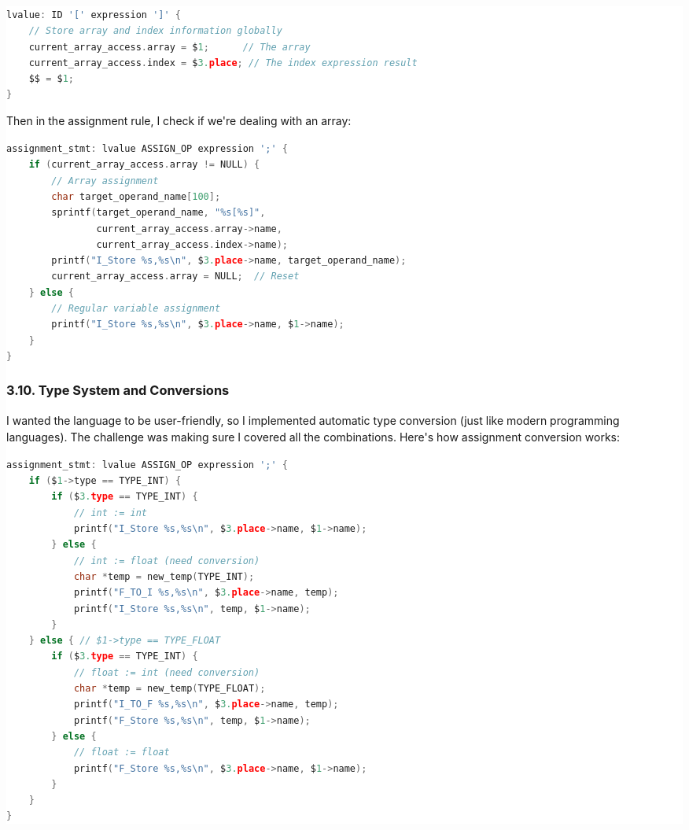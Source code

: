 ```c
lvalue: ID '[' expression ']' {
    // Store array and index information globally
    current_array_access.array = $1;      // The array
    current_array_access.index = $3.place; // The index expression result
    $$ = $1;
}
```

Then in the assignment rule, I check if we're dealing with an array:

```c
assignment_stmt: lvalue ASSIGN_OP expression ';' {
    if (current_array_access.array != NULL) {
        // Array assignment
        char target_operand_name[100];
        sprintf(target_operand_name, "%s[%s]",
                current_array_access.array->name,
                current_array_access.index->name);
        printf("I_Store %s,%s\n", $3.place->name, target_operand_name);
        current_array_access.array = NULL;  // Reset
    } else {
        // Regular variable assignment
        printf("I_Store %s,%s\n", $3.place->name, $1->name);
    }
}
```

### 3.10. Type System and Conversions

I wanted the language to be user-friendly, so I implemented automatic type conversion (just like modern programming languages). The challenge was making sure I covered all the combinations. Here's how assignment conversion works:

```c
assignment_stmt: lvalue ASSIGN_OP expression ';' {
    if ($1->type == TYPE_INT) {
        if ($3.type == TYPE_INT) {
            // int := int
            printf("I_Store %s,%s\n", $3.place->name, $1->name);
        } else {
            // int := float (need conversion)
            char *temp = new_temp(TYPE_INT);
            printf("F_TO_I %s,%s\n", $3.place->name, temp);
            printf("I_Store %s,%s\n", temp, $1->name);
        }
    } else { // $1->type == TYPE_FLOAT
        if ($3.type == TYPE_INT) {
            // float := int (need conversion)
            char *temp = new_temp(TYPE_FLOAT);
            printf("I_TO_F %s,%s\n", $3.place->name, temp);
            printf("F_Store %s,%s\n", temp, $1->name);
        } else {
            // float := float
            printf("F_Store %s,%s\n", $3.place->name, $1->name);
        }
    }
}
```
